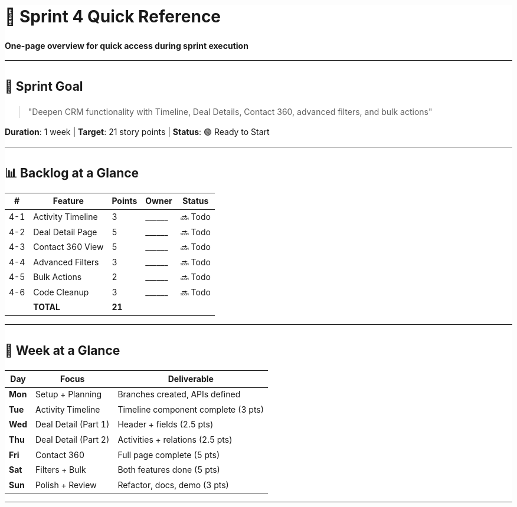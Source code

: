 # 🚀 Sprint 4 Quick Reference

**One-page overview for quick access during sprint execution**

---

## 🎯 Sprint Goal
> "Deepen CRM functionality with Timeline, Deal Details, Contact 360, advanced filters, and bulk actions"

**Duration**: 1 week | **Target**: 21 story points | **Status**: 🟢 Ready to Start

---

## 📊 Backlog at a Glance

| # | Feature | Points | Owner | Status |
|---|---------|--------|-------|--------|
| 4-1 | Activity Timeline | 3 | ______ | 🔜 Todo |
| 4-2 | Deal Detail Page | 5 | ______ | 🔜 Todo |
| 4-3 | Contact 360 View | 5 | ______ | 🔜 Todo |
| 4-4 | Advanced Filters | 3 | ______ | 🔜 Todo |
| 4-5 | Bulk Actions | 2 | ______ | 🔜 Todo |
| 4-6 | Code Cleanup | 3 | ______ | 🔜 Todo |
| | **TOTAL** | **21** | | |

---

## 📅 Week at a Glance

| Day | Focus | Deliverable |
|-----|-------|-------------|
| **Mon** | Setup + Planning | Branches created, APIs defined |
| **Tue** | Activity Timeline | Timeline component complete (3 pts) |
| **Wed** | Deal Detail (Part 1) | Header + fields (2.5 pts) |
| **Thu** | Deal Detail (Part 2) | Activities + relations (2.5 pts) |
| **Fri** | Contact 360 | Full page complete (5 pts) |
| **Sat** | Filters + Bulk | Both features done (5 pts) |
| **Sun** | Polish + Review | Refactor, docs, demo (3 pts) |

---
